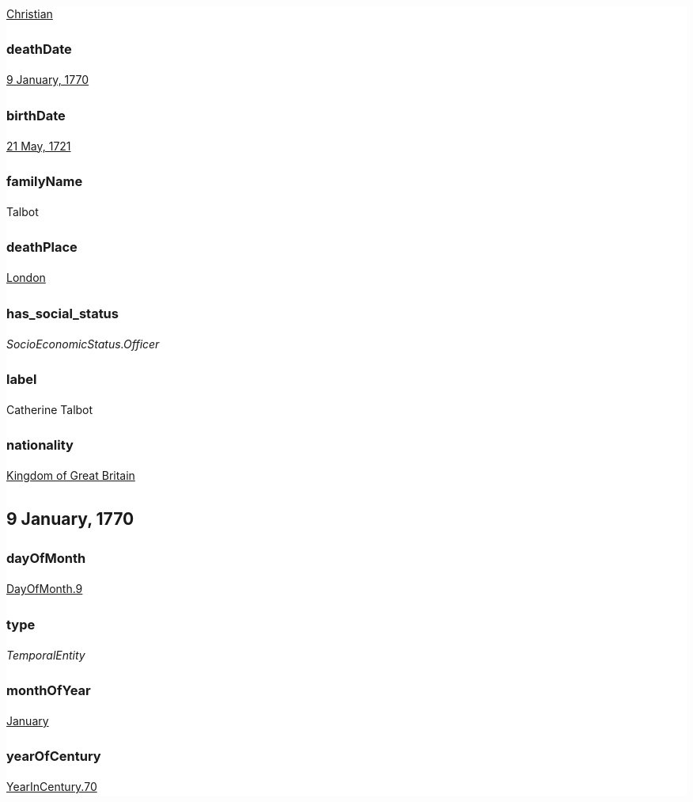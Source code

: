 [Christian](#Christian)

### deathDate


[9 January, 1770](#9-January-1770)

### birthDate


[21 May, 1721](#21-May-1721)

### familyName


Talbot

### deathPlace


[London](#London)

### has_social_status


*SocioEconomicStatus.Officer*

### label


Catherine Talbot

### nationality


[Kingdom of Great Britain](#Kingdom-of-Great-Britain)

## 9 January, 1770

### dayOfMonth


[DayOfMonth.9](#DayOfMonth.9)

### type


*TemporalEntity*

### monthOfYear


[January](#January)

### yearOfCentury


[YearInCentury.70](#YearInCentury.70)
